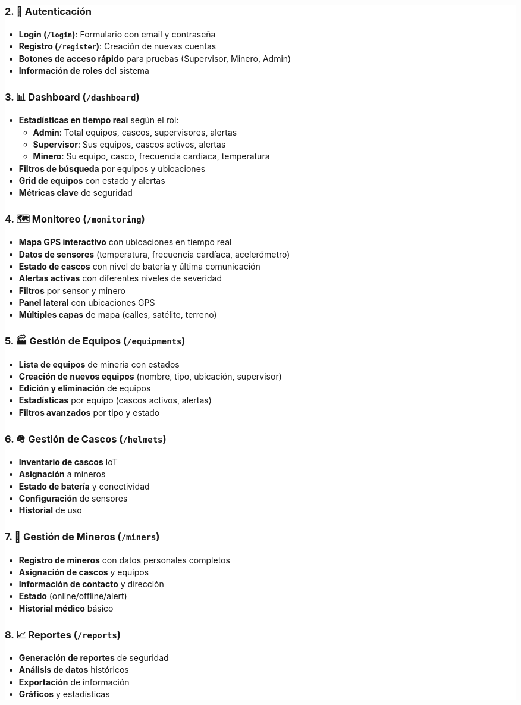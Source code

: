 ### **2. 🔐 Autenticación**
- **Login (`/login`)**: Formulario con email y contraseña
- **Registro (`/register`)**: Creación de nuevas cuentas
- **Botones de acceso rápido** para pruebas (Supervisor, Minero, Admin)
- **Información de roles** del sistema

### **3. 📊 Dashboard (`/dashboard`)**
- **Estadísticas en tiempo real** según el rol:
  - **Admin**: Total equipos, cascos, supervisores, alertas
  - **Supervisor**: Sus equipos, cascos activos, alertas
  - **Minero**: Su equipo, casco, frecuencia cardíaca, temperatura
- **Filtros de búsqueda** por equipos y ubicaciones
- **Grid de equipos** con estado y alertas
- **Métricas clave** de seguridad

### **4. 🗺️ Monitoreo (`/monitoring`)**
- **Mapa GPS interactivo** con ubicaciones en tiempo real
- **Datos de sensores** (temperatura, frecuencia cardíaca, acelerómetro)
- **Estado de cascos** con nivel de batería y última comunicación
- **Alertas activas** con diferentes niveles de severidad
- **Filtros** por sensor y minero
- **Panel lateral** con ubicaciones GPS
- **Múltiples capas** de mapa (calles, satélite, terreno)

### **5. 🏭 Gestión de Equipos (`/equipments`)**
- **Lista de equipos** de minería con estados
- **Creación de nuevos equipos** (nombre, tipo, ubicación, supervisor)
- **Edición y eliminación** de equipos
- **Estadísticas** por equipo (cascos activos, alertas)
- **Filtros avanzados** por tipo y estado

### **6. 🪖 Gestión de Cascos (`/helmets`)**
- **Inventario de cascos** IoT
- **Asignación** a mineros
- **Estado de batería** y conectividad
- **Configuración** de sensores
- **Historial** de uso

### **7. 👷 Gestión de Mineros (`/miners`)**
- **Registro de mineros** con datos personales completos
- **Asignación de cascos** y equipos
- **Información de contacto** y dirección
- **Estado** (online/offline/alert)
- **Historial médico** básico

### **8. 📈 Reportes (`/reports`)**
- **Generación de reportes** de seguridad
- **Análisis de datos** históricos
- **Exportación** de información
- **Gráficos** y estadísticas

